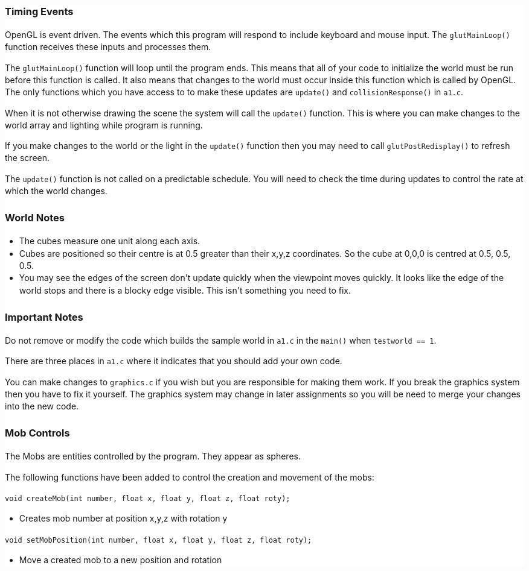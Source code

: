 
### Timing Events

OpenGL is event driven. The events which this program will respond to include keyboard and mouse input. The `glutMainLoop()` function receives these inputs and processes them. 

The `glutMainLoop()` function will loop until the program ends. This means that all of your code to initialize the world must be run before this function is called. It also means that changes to the world must occur inside this function which is called by OpenGL. The only functions which you have access to to make these updates are `update()` and `collisionResponse()` in `a1.c`.

When it is not otherwise drawing the scene the system will call the `update()` function. This is where you can make changes to the world array and lighting while program is running.

If you make changes to the world or the light in the `update()` function then you may need to call `glutPostRedisplay()` to refresh the screen.

The `update()` function is not called on a predictable schedule. You will need to check the time during updates to control the rate at which the world changes. 


### World Notes

- The cubes measure one unit along each axis.
- Cubes are positioned so their centre is at 0.5 greater than their x,y,z coordinates. So the cube at 0,0,0 is centred at 0.5, 0.5, 0.5. 
- You may see the edges of the screen don't update quickly when the viewpoint moves quickly. It looks like the edge of the world stops and there is a blocky edge visible. This isn't something you need to fix. 


### Important Notes

Do not remove or modify the code which builds the sample world in `a1.c` in the `main()` when `testworld == 1`. 

There are three places in `a1.c` where it indicates that you should add your own code.

You can make changes to `graphics.c` if you wish but you are responsible for making them work. If you break the graphics system then you have to fix it yourself. The graphics system may change in later assignments so you will be need to merge your changes into the new code.

### Mob Controls

The Mobs are entities controlled by the program. They appear as spheres.

The following functions have been added to control the creation and
movement of the mobs:

```
void createMob(int number, float x, float y, float z, float roty);
```
- Creates mob number at position x,y,z with rotation y

```
void setMobPosition(int number, float x, float y, float z, float roty);
```
- Move a created mob to a new position and rotation

